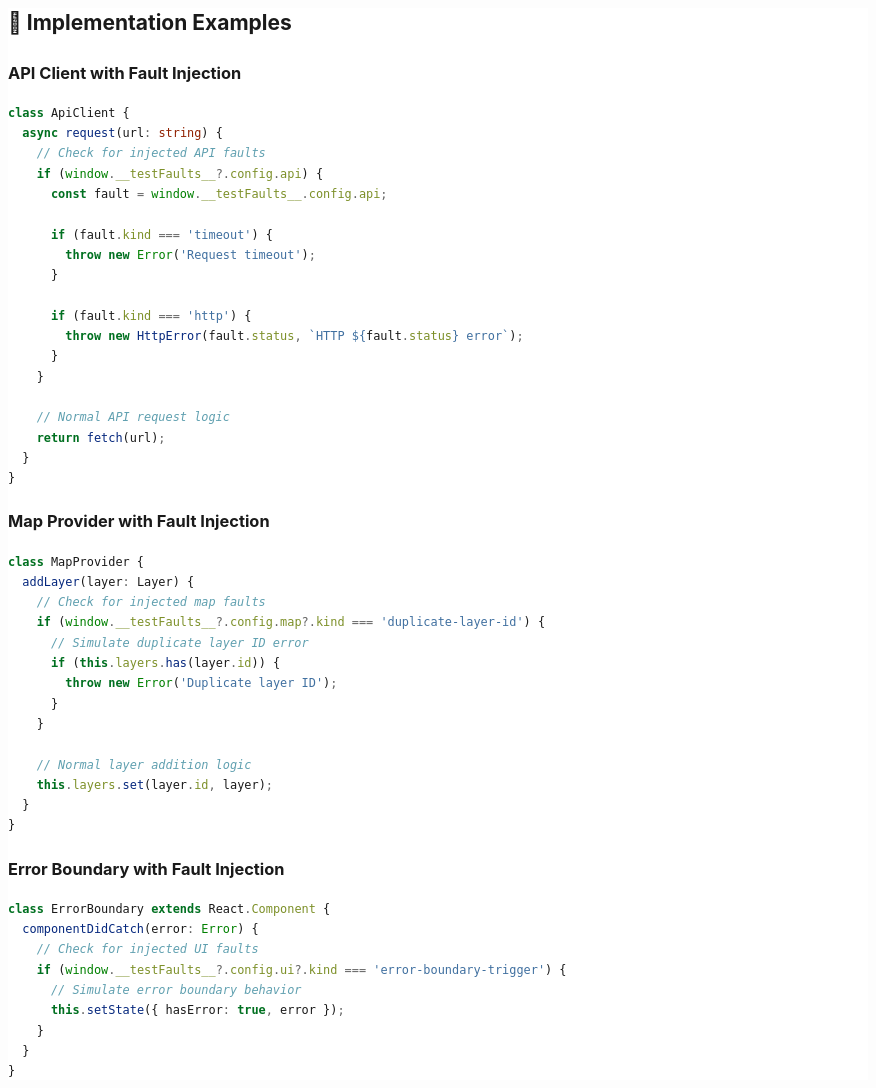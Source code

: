 ## 🔧 Implementation Examples

### API Client with Fault Injection
```typescript
class ApiClient {
  async request(url: string) {
    // Check for injected API faults
    if (window.__testFaults__?.config.api) {
      const fault = window.__testFaults__.config.api;
      
      if (fault.kind === 'timeout') {
        throw new Error('Request timeout');
      }
      
      if (fault.kind === 'http') {
        throw new HttpError(fault.status, `HTTP ${fault.status} error`);
      }
    }
    
    // Normal API request logic
    return fetch(url);
  }
}
```

### Map Provider with Fault Injection
```typescript
class MapProvider {
  addLayer(layer: Layer) {
    // Check for injected map faults
    if (window.__testFaults__?.config.map?.kind === 'duplicate-layer-id') {
      // Simulate duplicate layer ID error
      if (this.layers.has(layer.id)) {
        throw new Error('Duplicate layer ID');
      }
    }
    
    // Normal layer addition logic
    this.layers.set(layer.id, layer);
  }
}
```

### Error Boundary with Fault Injection
```typescript
class ErrorBoundary extends React.Component {
  componentDidCatch(error: Error) {
    // Check for injected UI faults
    if (window.__testFaults__?.config.ui?.kind === 'error-boundary-trigger') {
      // Simulate error boundary behavior
      this.setState({ hasError: true, error });
    }
  }
}
```
